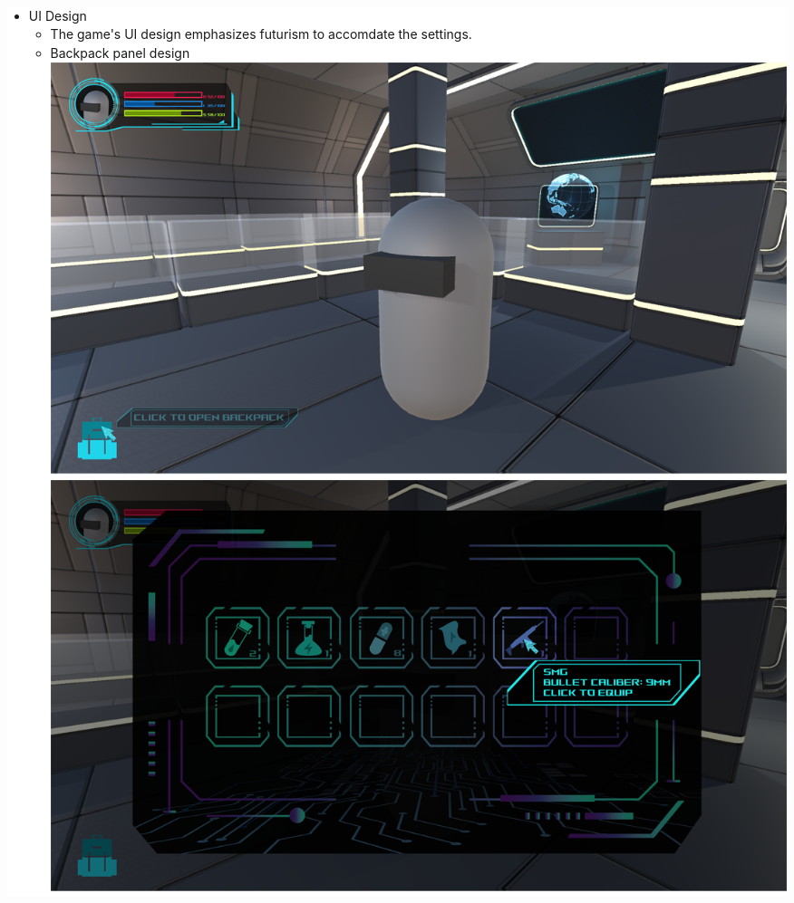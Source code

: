 - UI Design
    - The game's UI design emphasizes futurism to accomdate the settings.
    - Backpack panel design
    ![uiPic](./Resources/微信图片_20231027232438.png)
    ![uiPic](./Resources/微信图片_20231027232442.png)